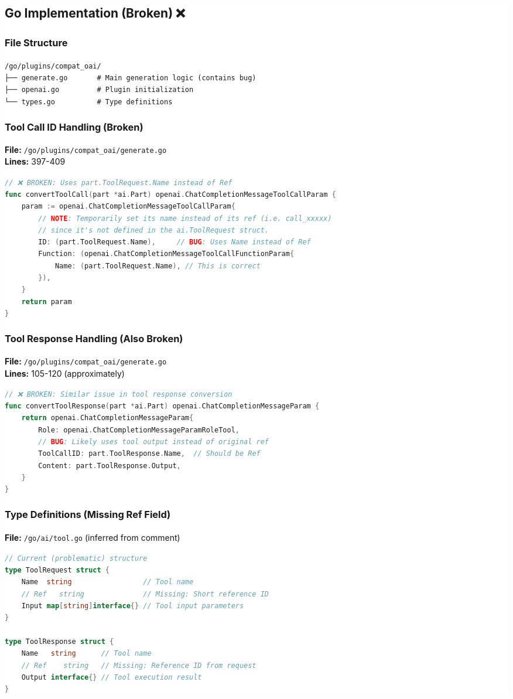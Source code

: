 ## Go Implementation (Broken) ❌

### File Structure
```
/go/plugins/compat_oai/
├── generate.go       # Main generation logic (contains bug)
├── openai.go         # Plugin initialization
└── types.go          # Type definitions
```

### Tool Call ID Handling (Broken)

**File:** `/go/plugins/compat_oai/generate.go`  
**Lines:** 397-409

```go
// ❌ BROKEN: Uses part.ToolRequest.Name instead of Ref
func convertToolCall(part *ai.Part) openai.ChatCompletionMessageToolCallParam {
	param := openai.ChatCompletionMessageToolCallParam{
		// NOTE: Temporarily set its name instead of its ref (i.e. call_xxxxx) 
		// since it's not defined in the ai.ToolRequest struct.
		ID: (part.ToolRequest.Name),     // BUG: Uses Name instead of Ref
		Function: (openai.ChatCompletionMessageToolCallFunctionParam{
			Name: (part.ToolRequest.Name), // This is correct
		}),
	}
	return param
}
```

### Tool Response Handling (Also Broken)

**File:** `/go/plugins/compat_oai/generate.go`  
**Lines:** 105-120 (approximately)

```go
// ❌ BROKEN: Similar issue in tool response conversion
func convertToolResponse(part *ai.Part) openai.ChatCompletionMessageParam {
	return openai.ChatCompletionMessageParam{
		Role: openai.ChatCompletionMessageParamRoleTool,
		// BUG: Likely uses tool output instead of original ref
		ToolCallID: part.ToolResponse.Name,  // Should be Ref
		Content: part.ToolResponse.Output,
	}
}
```

### Type Definitions (Missing Ref Field)

**File:** `/go/ai/tool.go` (inferred from comment)

```go
// Current (problematic) structure
type ToolRequest struct {
	Name  string                 // Tool name
	// Ref   string              // Missing: Short reference ID  
	Input map[string]interface{} // Tool input parameters
}

type ToolResponse struct {
	Name   string      // Tool name
	// Ref    string   // Missing: Reference ID from request
	Output interface{} // Tool execution result
}
```
